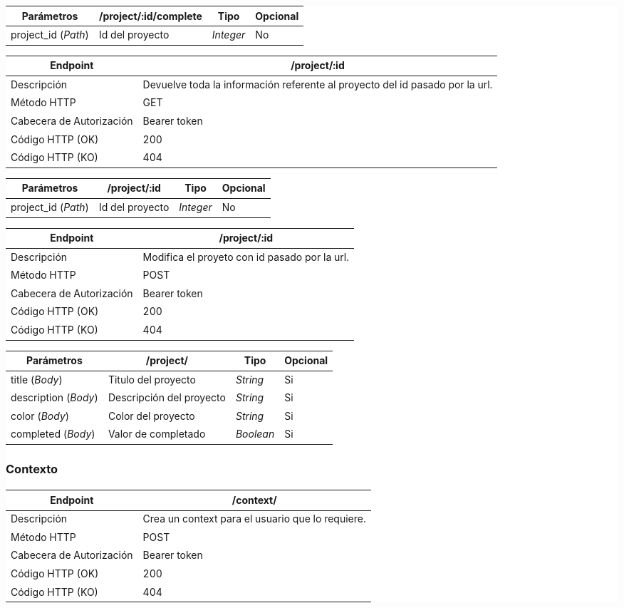 | Parámetros          | /project/:id/complete | Tipo      | Opcional |
| ------------------- | --------------------- | --------- | -------- |
| project_id (*Path*) | Id del proyecto       | *Integer* | No       |

| Endpoint                 | /project/:id                                                                 |
| ------------------------ | ---------------------------------------------------------------------------- |
| Descripción              | Devuelve toda la información referente al proyecto del id pasado por la url. |
| Método HTTP              | GET                                                                          |
| Cabecera de Autorización | Bearer token                                                                 |
| Código HTTP (OK)         | 200                                                                          |
| Código HTTP (KO)         | 404                                                                          |

| Parámetros          | /project/:id    | Tipo      | Opcional |
| ------------------- | --------------- | --------- | -------- |
| project_id (*Path*) | Id del proyecto | *Integer* | No       |

| Endpoint                 | /project/:id                                  |
| ------------------------ | --------------------------------------------- |
| Descripción              | Modifica el proyeto con id pasado por la url. |
| Método HTTP              | POST                                          |
| Cabecera de Autorización | Bearer token                                  |
| Código HTTP (OK)         | 200                                           |
| Código HTTP (KO)         | 404                                           |

| Parámetros           | /project/                | Tipo      | Opcional |
| -------------------- | ------------------------ | --------- | -------- |
| title (*Body*)       | Titulo del proyecto      | *String*  | Si       |
| description (*Body*) | Descripción del proyecto | *String*  | Si       |
| color (*Body*)       | Color del proyecto       | *String*  | Si       |
| completed (*Body*)   | Valor de completado      | *Boolean* | Si       |

### Contexto

| Endpoint                 | /context/                                        |
| ------------------------ | ------------------------------------------------ |
| Descripción              | Crea un context para el usuario que lo requiere. |
| Método HTTP              | POST                                             |
| Cabecera de Autorización | Bearer token                                     |
| Código HTTP (OK)         | 200                                              |
| Código HTTP (KO)         | 404                                              |
